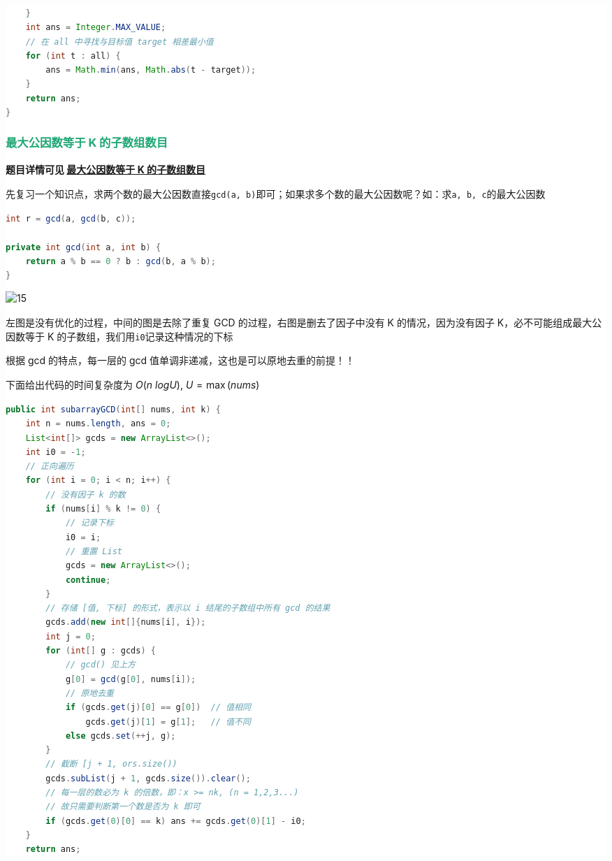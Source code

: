 ```java
    }
    int ans = Integer.MAX_VALUE;
    // 在 all 中寻找与目标值 target 相差最小值
    for (int t : all) {
        ans = Math.min(ans, Math.abs(t - target));
    }
    return ans;
}
```

### <font color=#1FA774>最大公因数等于 K 的子数组数目</font>

**题目详情可见 [最大公因数等于 K 的子数组数目](https://leetcode.cn/problems/number-of-subarrays-with-gcd-equal-to-k/)**

先复习一个知识点，求两个数的最大公因数直接`gcd(a, b)`即可；如果求多个数的最大公因数呢？如：求`a, b, c`的最大公因数

```java
int r = gcd(a, gcd(b, c));

private int gcd(int a, int b) {
    return a % b == 0 ? b : gcd(b, a % b);
}
```

![15](https://cdn.jsdelivr.net/gh/LFool/image-hosting@master/20221024/1559261666598366benNfs15.svg)

左图是没有优化的过程，中间的图是去除了重复 GCD 的过程，右图是删去了因子中没有 K 的情况，因为没有因子 K，必不可能组成最大公因数等于 K 的子数组，我们用`i0`记录这种情况的下标

根据 gcd 的特点，每一层的 gcd 值单调非递减，这也是可以原地去重的前提！！

下面给出代码的时间复杂度为 $O(n \ logU), \ U = \max(nums)$

```java
public int subarrayGCD(int[] nums, int k) {
    int n = nums.length, ans = 0;
    List<int[]> gcds = new ArrayList<>();
    int i0 = -1;
    // 正向遍历
    for (int i = 0; i < n; i++) {
        // 没有因子 k 的数
        if (nums[i] % k != 0) {
            // 记录下标
            i0 = i;
            // 重置 List
            gcds = new ArrayList<>();
            continue;
        }
        // 存储 [值, 下标] 的形式，表示以 i 结尾的子数组中所有 gcd 的结果 
        gcds.add(new int[]{nums[i], i});
        int j = 0;
        for (int[] g : gcds) {
            // gcd() 见上方
            g[0] = gcd(g[0], nums[i]);
            // 原地去重
            if (gcds.get(j)[0] == g[0])  // 值相同
                gcds.get(j)[1] = g[1];   // 值不同
            else gcds.set(++j, g);
        }
        // 截断 [j + 1, ors.size())
        gcds.subList(j + 1, gcds.size()).clear();
        // 每一层的数必为 k 的倍数，即：x >= nk, (n = 1,2,3...)
        // 故只需要判断第一个数是否为 k 即可
        if (gcds.get(0)[0] == k) ans += gcds.get(0)[1] - i0;
    }
    return ans;
```
